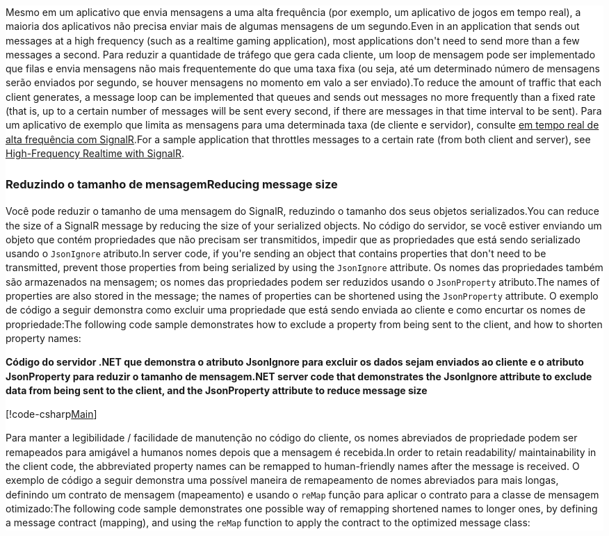 <span data-ttu-id="9e10c-126">Mesmo em um aplicativo que envia mensagens a uma alta frequência (por exemplo, um aplicativo de jogos em tempo real), a maioria dos aplicativos não precisa enviar mais de algumas mensagens de um segundo.</span><span class="sxs-lookup"><span data-stu-id="9e10c-126">Even in an application that sends out messages at a high frequency (such as a realtime gaming application), most applications don't need to send more than a few messages a second.</span></span> <span data-ttu-id="9e10c-127">Para reduzir a quantidade de tráfego que gera cada cliente, um loop de mensagem pode ser implementado que filas e envia mensagens não mais frequentemente do que uma taxa fixa (ou seja, até um determinado número de mensagens serão enviados por segundo, se houver mensagens no momento em valo a ser enviado).</span><span class="sxs-lookup"><span data-stu-id="9e10c-127">To reduce the amount of traffic that each client generates, a message loop can be implemented that queues and sends out messages no more frequently than a fixed rate (that is, up to a certain number of messages will be sent every second, if there are messages in that time interval to be sent).</span></span> <span data-ttu-id="9e10c-128">Para um aplicativo de exemplo que limita as mensagens para uma determinada taxa (de cliente e servidor), consulte [em tempo real de alta frequência com SignalR](../getting-started/tutorial-high-frequency-realtime-with-signalr.md).</span><span class="sxs-lookup"><span data-stu-id="9e10c-128">For a sample application that throttles messages to a certain rate (from both client and server), see [High-Frequency Realtime with SignalR](../getting-started/tutorial-high-frequency-realtime-with-signalr.md).</span></span>

### <a name="reducing-message-size"></a><span data-ttu-id="9e10c-129">Reduzindo o tamanho de mensagem</span><span class="sxs-lookup"><span data-stu-id="9e10c-129">Reducing message size</span></span>

<span data-ttu-id="9e10c-130">Você pode reduzir o tamanho de uma mensagem do SignalR, reduzindo o tamanho dos seus objetos serializados.</span><span class="sxs-lookup"><span data-stu-id="9e10c-130">You can reduce the size of a SignalR message by reducing the size of your serialized objects.</span></span> <span data-ttu-id="9e10c-131">No código do servidor, se você estiver enviando um objeto que contém propriedades que não precisam ser transmitidos, impedir que as propriedades que está sendo serializado usando o `JsonIgnore` atributo.</span><span class="sxs-lookup"><span data-stu-id="9e10c-131">In server code, if you're sending an object that contains properties that don't need to be transmitted, prevent those properties from being serialized by using the `JsonIgnore` attribute.</span></span> <span data-ttu-id="9e10c-132">Os nomes das propriedades também são armazenados na mensagem; os nomes das propriedades podem ser reduzidos usando o `JsonProperty` atributo.</span><span class="sxs-lookup"><span data-stu-id="9e10c-132">The names of properties are also stored in the message; the names of properties can be shortened using the `JsonProperty` attribute.</span></span> <span data-ttu-id="9e10c-133">O exemplo de código a seguir demonstra como excluir uma propriedade que está sendo enviada ao cliente e como encurtar os nomes de propriedade:</span><span class="sxs-lookup"><span data-stu-id="9e10c-133">The following code sample demonstrates how to exclude a property from being sent to the client, and how to shorten property names:</span></span>

<span data-ttu-id="9e10c-134">**Código do servidor .NET que demonstra o atributo JsonIgnore para excluir os dados sejam enviados ao cliente e o atributo JsonProperty para reduzir o tamanho de mensagem**</span><span class="sxs-lookup"><span data-stu-id="9e10c-134">**.NET server code that demonstrates the JsonIgnore attribute to exclude data from being sent to the client, and the JsonProperty attribute to reduce message size**</span></span>

[!code-csharp[Main](signalr-performance/samples/sample1.cs?highlight=5,7,10)]

<span data-ttu-id="9e10c-135">Para manter a legibilidade / facilidade de manutenção no código do cliente, os nomes abreviados de propriedade podem ser remapeados para amigável a humanos nomes depois que a mensagem é recebida.</span><span class="sxs-lookup"><span data-stu-id="9e10c-135">In order to retain readability/ maintainability in the client code, the abbreviated property names can be remapped to human-friendly names after the message is received.</span></span> <span data-ttu-id="9e10c-136">O exemplo de código a seguir demonstra uma possível maneira de remapeamento de nomes abreviados para mais longas, definindo um contrato de mensagem (mapeamento) e usando o `reMap` função para aplicar o contrato para a classe de mensagem otimizado:</span><span class="sxs-lookup"><span data-stu-id="9e10c-136">The following code sample demonstrates one possible way of remapping shortened names to longer ones, by defining a message contract (mapping), and using the `reMap` function to apply the contract to the optimized message class:</span></span>
